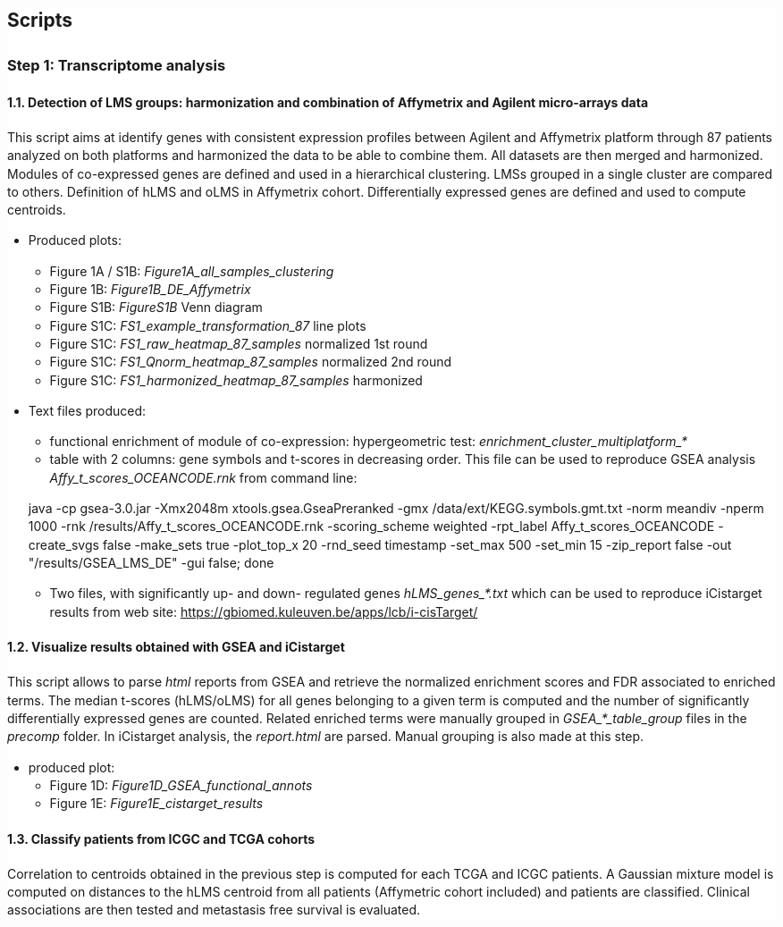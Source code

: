 
## Scripts
### Step 1: Transcriptome analysis
#### 1.1. Detection of LMS groups: harmonization and combination of Affymetrix and Agilent micro-arrays data 

This script aims at identify genes with consistent expression profiles between Agilent and Affymetrix platform through 87 patients analyzed on both platforms and harmonized the data to be able to combine them. All datasets are then merged and harmonized. Modules of co-expressed genes are defined and used in a hierarchical clustering. LMSs grouped in a single cluster are compared to others. Definition of hLMS and oLMS in Affymetrix cohort. Differentially expressed genes are defined and used to compute centroids.

* Produced plots: 
    - Figure 1A / S1B: _Figure1A_all_samples_clustering_
    - Figure 1B: _Figure1B_DE_Affymetrix_
    - Figure S1B: _FigureS1B_ Venn diagram 
    - Figure S1C: _FS1_example_transformation_87_ line plots
    - Figure S1C: _FS1_raw_heatmap_87_samples_ normalized 1st round
    - Figure S1C: _FS1_Qnorm_heatmap_87_samples_ normalized 2nd round
    - Figure S1C: _FS1_harmonized_heatmap_87_samples_ harmonized

* Text files produced:
    - functional enrichment of module of co-expression: hypergeometric test: _enrichment\_cluster\_multiplatform\_\*_
    - table with 2 columns: gene symbols and t-scores in decreasing order. This file can be used to reproduce GSEA analysis _Affy\_t\_scores\_OCEANCODE.rnk_ from command line: 

    java -cp gsea-3.0.jar -Xmx2048m xtools.gsea.GseaPreranked -gmx /data/ext/KEGG.symbols.gmt.txt -norm meandiv -nperm 1000 -rnk /results/Affy_t_scores_OCEANCODE.rnk -scoring_scheme weighted -rpt_label Affy_t_scores_OCEANCODE -create_svgs false -make_sets true -plot_top_x 20 -rnd_seed timestamp -set_max 500 -set_min 15 -zip_report false -out "/results/GSEA_LMS_DE" -gui false; done

    - Two files, with significantly up- and down- regulated genes _hLMS\_genes\_\*.txt_ which can be used to reproduce iCistarget results from web site: https://gbiomed.kuleuven.be/apps/lcb/i-cisTarget/

#### 1.2. Visualize results obtained with GSEA and iCistarget

This script allows to parse _html_ reports from GSEA and retrieve the normalized enrichment scores and FDR associated to enriched terms. The median t-scores (hLMS/oLMS) for all genes belonging to a given term is computed and the number of significantly differentially expressed genes are counted. Related enriched terms were manually grouped in _GSEA\_\*\_table\_group_ files in the _precomp_ folder. In iCistarget analysis, the _report.html_ are parsed. Manual grouping is also made at this step.

* produced plot:
    - Figure 1D: _Figure1D_GSEA_functional_annots_
    - Figure 1E: _Figure1E_cistarget_results_

#### 1.3. Classify patients from ICGC and TCGA cohorts

Correlation to centroids obtained in the previous step is computed for each TCGA and ICGC patients. A Gaussian mixture model is computed on distances to the hLMS centroid from all patients (Affymetric cohort included) and patients are classified. Clinical associations are then tested and metastasis free survival is evaluated.
